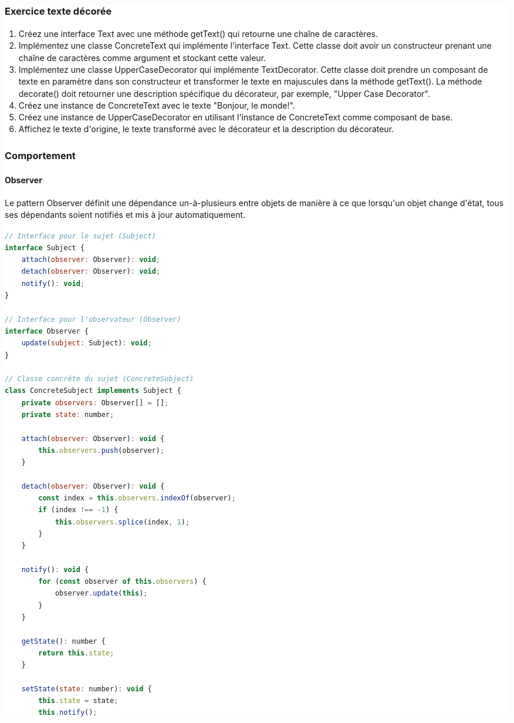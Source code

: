 ### Exercice texte décorée 

1. Créez une interface Text avec une méthode getText() qui retourne une chaîne de caractères.
1. Implémentez une classe ConcreteText qui implémente l'interface Text. Cette classe doit avoir un constructeur prenant une chaîne de caractères comme argument et stockant cette valeur.
1. Implémentez une classe UpperCaseDecorator qui implémente TextDecorator. Cette classe doit prendre un composant de texte en paramètre dans son constructeur et transformer le texte en majuscules dans la méthode getText(). La méthode decorate() doit retourner une description spécifique du décorateur, par exemple, "Upper Case Decorator".
1. Créez une instance de ConcreteText avec le texte "Bonjour, le monde!".
1. Créez une instance de UpperCaseDecorator en utilisant l'instance de ConcreteText comme composant de base.
1. Affichez le texte d'origine, le texte transformé avec le décorateur et la description du décorateur.

### Comportement

####  Observer

Le pattern Observer définit une dépendance un-à-plusieurs entre objets de manière à ce que lorsqu'un objet change d'état, tous ses dépendants soient notifiés et mis à jour automatiquement.


```js
// Interface pour le sujet (Subject)
interface Subject {
    attach(observer: Observer): void;
    detach(observer: Observer): void;
    notify(): void;
}

// Interface pour l'observateur (Observer)
interface Observer {
    update(subject: Subject): void;
}

// Classe concrète du sujet (ConcreteSubject)
class ConcreteSubject implements Subject {
    private observers: Observer[] = [];
    private state: number;

    attach(observer: Observer): void {
        this.observers.push(observer);
    }

    detach(observer: Observer): void {
        const index = this.observers.indexOf(observer);
        if (index !== -1) {
            this.observers.splice(index, 1);
        }
    }

    notify(): void {
        for (const observer of this.observers) {
            observer.update(this);
        }
    }

    getState(): number {
        return this.state;
    }

    setState(state: number): void {
        this.state = state;
        this.notify();
```